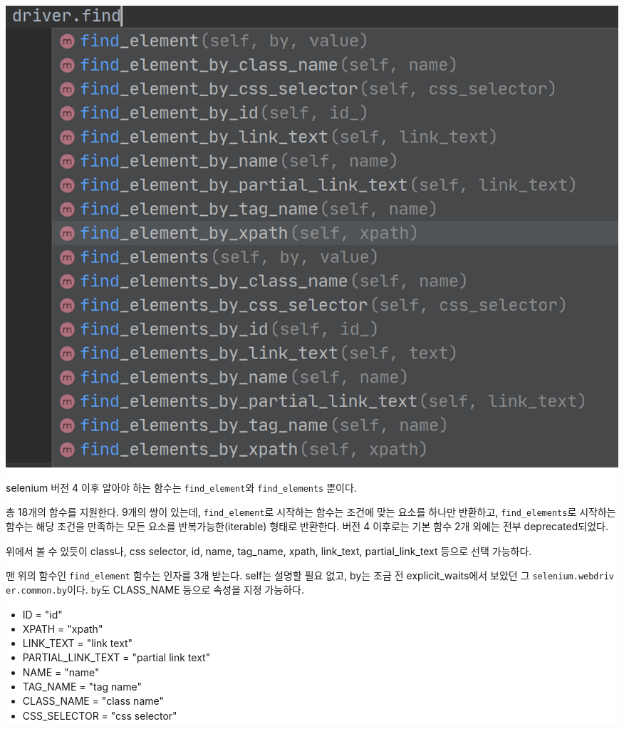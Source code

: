 <center><img src="/public/img/2020-10-30-python-selenium-usage/04.png" width="100%" alt="Examples"></center>

selenium 버전 4 이후 알아야 하는 함수는 `find_element`와 `find_elements` 뿐이다.

총 18개의 함수를 지원한다. 9개의 쌍이 있는데, `find_element`로 시작하는 함수는 조건에 맞는 요소를 하나만 반환하고, `find_elements`로 시작하는 함수는 해당 조건을 만족하는 모든 요소를 반복가능한(iterable) 형태로 반환한다. 버전 4 이후로는 기본 함수 2개 외에는 전부 deprecated되었다.

위에서 볼 수 있듯이 class나, css selector, id, name, tag_name, xpath, link_text, partial_link_text 등으로 선택 가능하다. 

맨 위의 함수인 `find_element` 함수는 인자를 3개 받는다. self는 설명할 필요 없고, by는 조금 전 explicit_waits에서 보았던 그 `selenium.webdriver.common.by`이다. `by`도 CLASS_NAME 등으로 속성을 지정 가능하다. 

- ID = "id"
- XPATH = "xpath"
- LINK_TEXT = "link text"
- PARTIAL_LINK_TEXT = "partial link text"
- NAME = "name"
- TAG_NAME = "tag name"
- CLASS_NAME = "class name"
- CSS_SELECTOR = "css selector"
